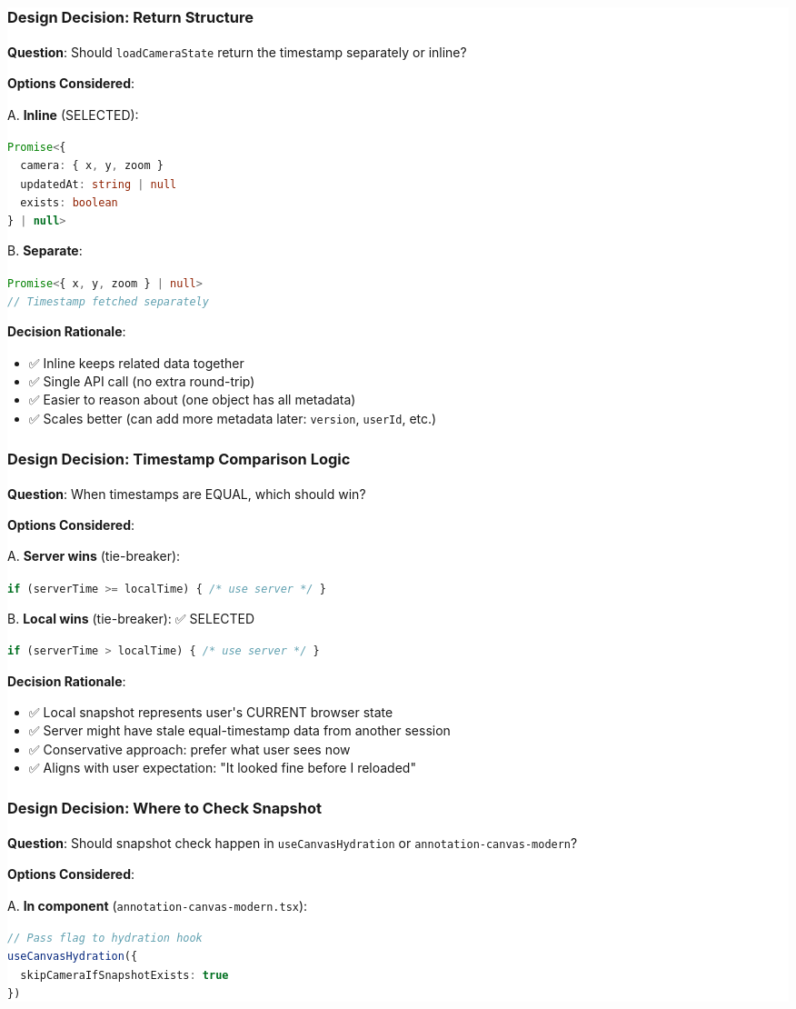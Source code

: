 ### Design Decision: Return Structure

**Question**: Should `loadCameraState` return the timestamp separately or inline?

**Options Considered**:

A. **Inline** (SELECTED):
```typescript
Promise<{
  camera: { x, y, zoom }
  updatedAt: string | null
  exists: boolean
} | null>
```

B. **Separate**:
```typescript
Promise<{ x, y, zoom } | null>
// Timestamp fetched separately
```

**Decision Rationale**:
- ✅ Inline keeps related data together
- ✅ Single API call (no extra round-trip)
- ✅ Easier to reason about (one object has all metadata)
- ✅ Scales better (can add more metadata later: `version`, `userId`, etc.)

### Design Decision: Timestamp Comparison Logic

**Question**: When timestamps are EQUAL, which should win?

**Options Considered**:

A. **Server wins** (tie-breaker):
```typescript
if (serverTime >= localTime) { /* use server */ }
```

B. **Local wins** (tie-breaker): ✅ SELECTED
```typescript
if (serverTime > localTime) { /* use server */ }
```

**Decision Rationale**:
- ✅ Local snapshot represents user's CURRENT browser state
- ✅ Server might have stale equal-timestamp data from another session
- ✅ Conservative approach: prefer what user sees now
- ✅ Aligns with user expectation: "It looked fine before I reloaded"

### Design Decision: Where to Check Snapshot

**Question**: Should snapshot check happen in `useCanvasHydration` or `annotation-canvas-modern`?

**Options Considered**:

A. **In component** (`annotation-canvas-modern.tsx`):
```typescript
// Pass flag to hydration hook
useCanvasHydration({
  skipCameraIfSnapshotExists: true
})
```
